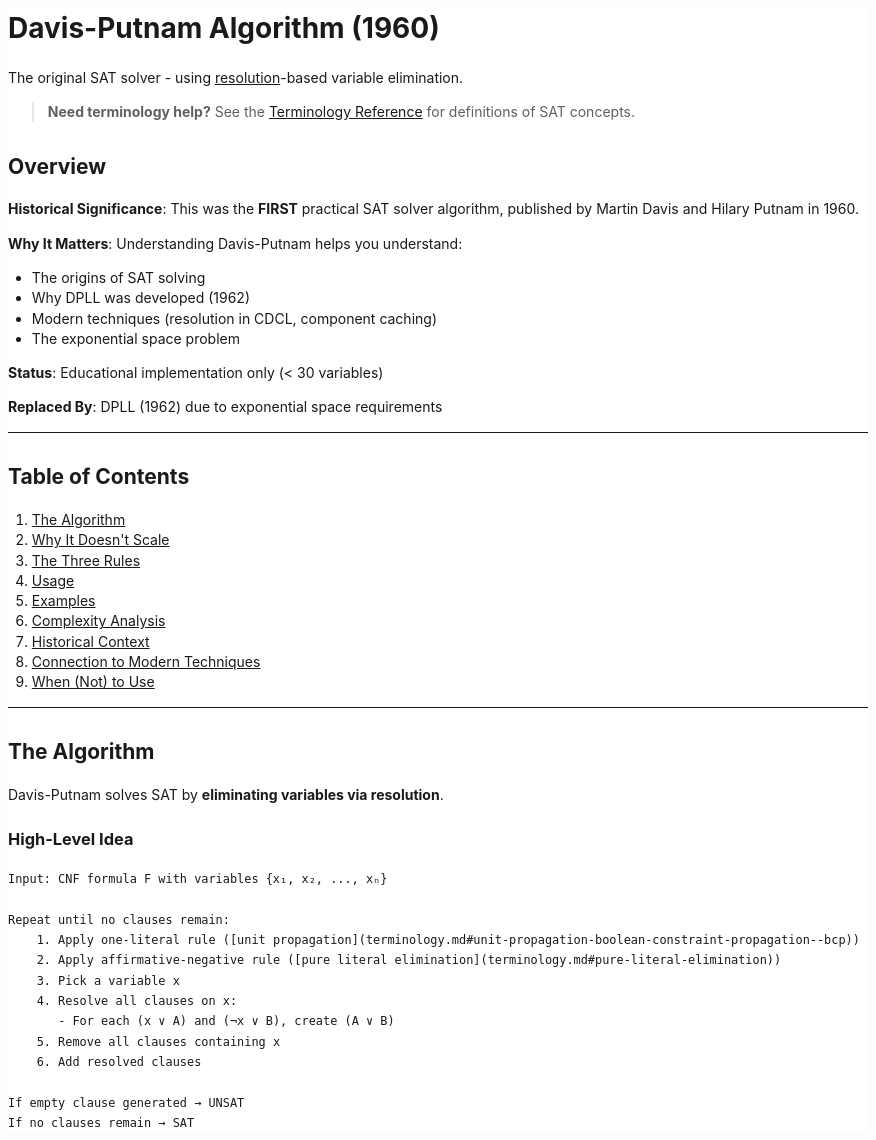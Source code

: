 # Davis-Putnam Algorithm (1960)

The original SAT solver - using [resolution](terminology.md#resolution)-based variable elimination.

> **Need terminology help?** See the [Terminology Reference](terminology.md) for definitions of SAT concepts.

## Overview

**Historical Significance**: This was the **FIRST** practical SAT solver algorithm, published by Martin Davis and Hilary Putnam in 1960.

**Why It Matters**: Understanding Davis-Putnam helps you understand:
- The origins of SAT solving
- Why DPLL was developed (1962)
- Modern techniques (resolution in CDCL, component caching)
- The exponential space problem

**Status**: Educational implementation only (< 30 variables)

**Replaced By**: DPLL (1962) due to exponential space requirements

---

## Table of Contents

1. [The Algorithm](#the-algorithm)
2. [Why It Doesn't Scale](#why-it-doesnt-scale)
3. [The Three Rules](#the-three-rules)
4. [Usage](#usage)
5. [Examples](#examples)
6. [Complexity Analysis](#complexity-analysis)
7. [Historical Context](#historical-context)
8. [Connection to Modern Techniques](#connection-to-modern-techniques)
9. [When (Not) to Use](#when-not-to-use)

---

## The Algorithm

Davis-Putnam solves SAT by **eliminating variables via resolution**.

### High-Level Idea

```
Input: CNF formula F with variables {x₁, x₂, ..., xₙ}

Repeat until no clauses remain:
    1. Apply one-literal rule ([unit propagation](terminology.md#unit-propagation-boolean-constraint-propagation--bcp))
    2. Apply affirmative-negative rule ([pure literal elimination](terminology.md#pure-literal-elimination))
    3. Pick a variable x
    4. Resolve all clauses on x:
       - For each (x ∨ A) and (¬x ∨ B), create (A ∨ B)
    5. Remove all clauses containing x
    6. Add resolved clauses

If empty clause generated → UNSAT
If no clauses remain → SAT
```
